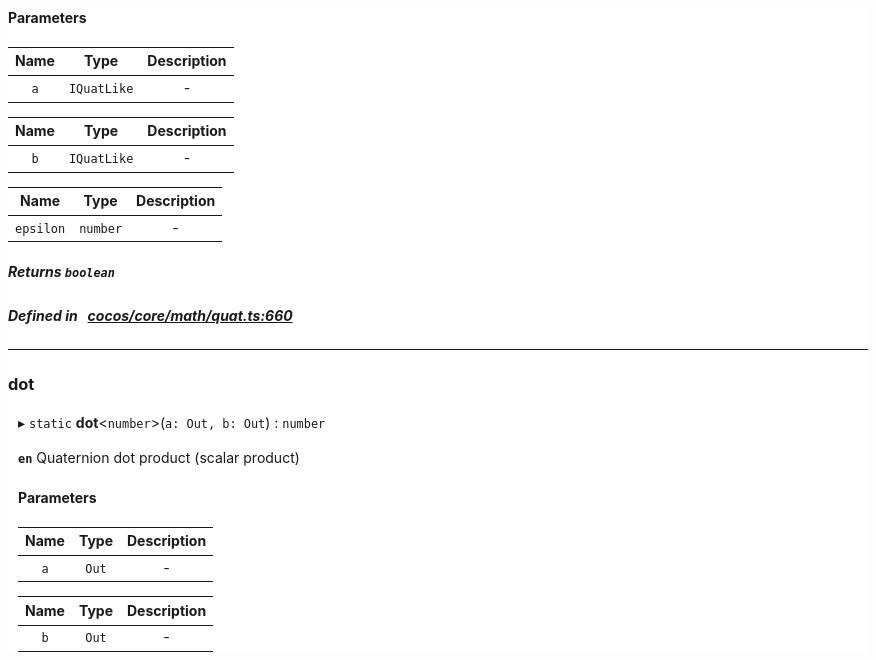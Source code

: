 






#### Parameters

| Name | Type | Description |
| :------: | :------: | :------: |
| `a` | `IQuatLike` | - |

| Name | Type | Description |
| :------: | :------: | :------: |
| `b` | `IQuatLike` | - |

| Name | Type | Description |
| :------: | :------: | :------: |
| `epsilon` | `number` | - |



##### Returns `boolean`




</div>

##### Defined in &nbsp;   [cocos/core/math/quat.ts:660](https://github.com/cocos-creator/engine/blob/c7bf6b8a9/cocos/core/math/quat.ts#L660)&nbsp;
___
### dot
<div style="margin-left: 10px;">

▸ `static`  **dot**<`number`\>(`a: Out, b: Out`) : `number`




**`en`** Quaternion dot product (scalar product)








#### Parameters

| Name | Type | Description |
| :------: | :------: | :------: |
| `a` | `Out` | - |

| Name | Type | Description |
| :------: | :------: | :------: |
| `b` | `Out` | - |
